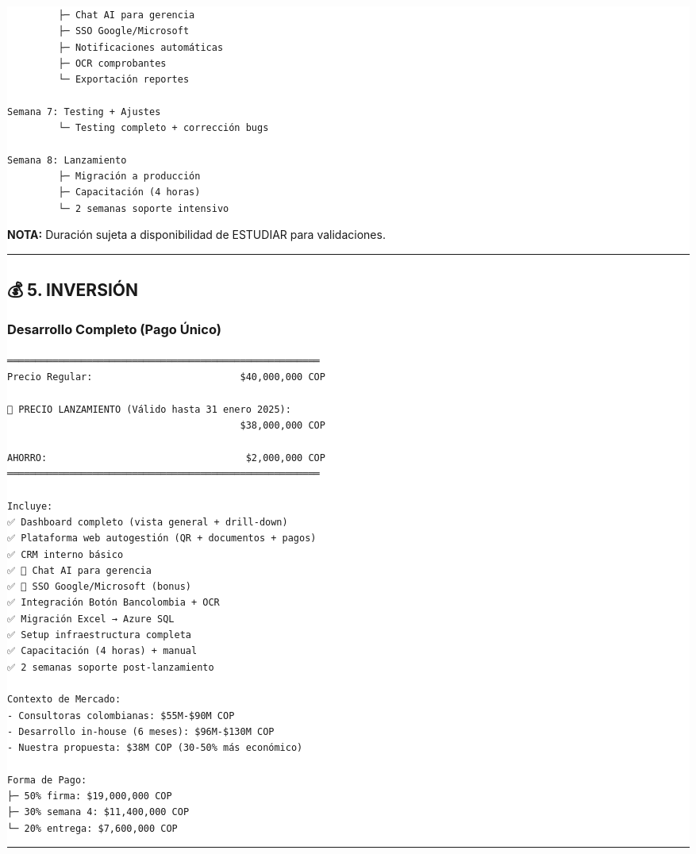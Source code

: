 ```
         ├─ Chat AI para gerencia
         ├─ SSO Google/Microsoft
         ├─ Notificaciones automáticas
         ├─ OCR comprobantes
         └─ Exportación reportes

Semana 7: Testing + Ajustes
         └─ Testing completo + corrección bugs

Semana 8: Lanzamiento
         ├─ Migración a producción
         ├─ Capacitación (4 horas)
         └─ 2 semanas soporte intensivo
```

**NOTA:** Duración sujeta a disponibilidad de ESTUDIAR para validaciones.

---

## 💰 **5. INVERSIÓN**

### **Desarrollo Completo (Pago Único)**

```
═══════════════════════════════════════════════════════
Precio Regular:                          $40,000,000 COP

🎁 PRECIO LANZAMIENTO (Válido hasta 31 enero 2025):
                                         $38,000,000 COP

AHORRO:                                   $2,000,000 COP
═══════════════════════════════════════════════════════

Incluye:
✅ Dashboard completo (vista general + drill-down)
✅ Plataforma web autogestión (QR + documentos + pagos)
✅ CRM interno básico
✅ 💎 Chat AI para gerencia
✅ 🎁 SSO Google/Microsoft (bonus)
✅ Integración Botón Bancolombia + OCR
✅ Migración Excel → Azure SQL
✅ Setup infraestructura completa
✅ Capacitación (4 horas) + manual
✅ 2 semanas soporte post-lanzamiento

Contexto de Mercado:
- Consultoras colombianas: $55M-$90M COP
- Desarrollo in-house (6 meses): $96M-$130M COP
- Nuestra propuesta: $38M COP (30-50% más económico)

Forma de Pago:
├─ 50% firma: $19,000,000 COP
├─ 30% semana 4: $11,400,000 COP
└─ 20% entrega: $7,600,000 COP
```

---
